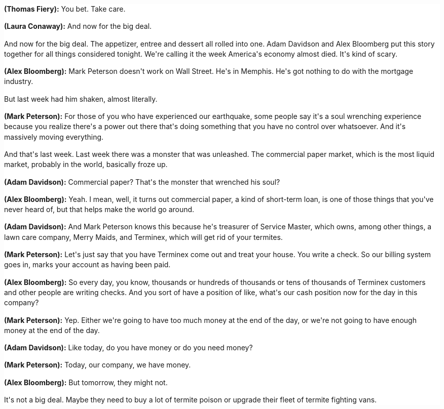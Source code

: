 **(Thomas Fiery):**
You bet. Take care.

**(Laura Conaway):**
And now for the big deal. 

And now for the big deal. The appetizer, entree and dessert all rolled into one. Adam Davidson and Alex Bloomberg put this story together for all things considered tonight. We're calling it the week America's economy almost died. It's kind of scary. 

**(Alex Bloomberg):**
Mark Peterson doesn't work on Wall Street. He's in Memphis. He's got nothing to do with the mortgage industry.

But last week had him shaken, almost literally.

**(Mark Peterson):**
For those of you who have experienced our earthquake, some people say it's a soul wrenching experience because you realize there's a power out there that's doing something that you have no control over whatsoever. And it's massively moving everything.

And that's last week. Last week there was a monster that was unleashed. The commercial paper market, which is the most liquid market, probably in the world, basically froze up.

**(Adam Davidson):**
Commercial paper? That's the monster that wrenched his soul?

**(Alex Bloomberg):**
Yeah. I mean, well, it turns out commercial paper, a kind of short-term loan, is one of those things that you've never heard of, but that helps make the world go around.

**(Adam Davidson):**
And Mark Peterson knows this because he's treasurer of Service Master, which owns, among other things, a lawn care company, Merry Maids, and Terminex, which will get rid of your termites.

**(Mark Peterson):**
Let's just say that you have Terminex come out and treat your house. You write a check. So our billing system goes in, marks your account as having been paid.

**(Alex Bloomberg):**
So every day, you know, thousands or hundreds of thousands or tens of thousands of Terminex customers and other people are writing checks. And you sort of have a position of like, what's our cash position now for the day in this company?

**(Mark Peterson):**
Yep. Either we're going to have too much money at the end of the day, or we're not going to have enough money at the end of the day.

**(Adam Davidson):**
Like today, do you have money or do you need money?

**(Mark Peterson):**
Today, our company, we have money.

**(Alex Bloomberg):**
But tomorrow, they might not. 

It's not a big deal. Maybe they need to buy a lot of termite poison or upgrade their fleet of termite fighting vans.
